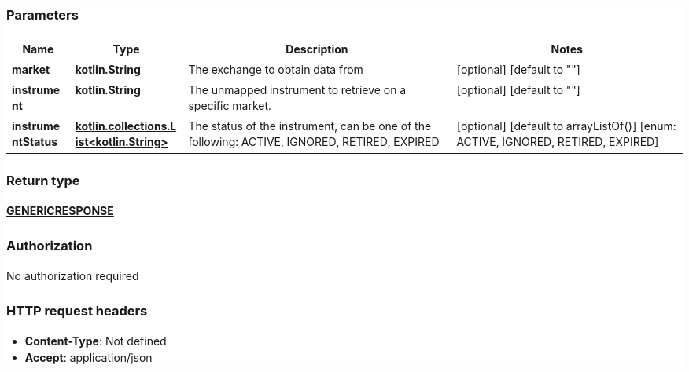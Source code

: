 ### Parameters

Name | Type | Description  | Notes
------------- | ------------- | ------------- | -------------
 **market** | **kotlin.String**| The exchange to obtain data from | [optional] [default to &quot;&quot;]
 **instrument** | **kotlin.String**| The unmapped instrument to retrieve on a specific market. | [optional] [default to &quot;&quot;]
 **instrumentStatus** | [**kotlin.collections.List&lt;kotlin.String&gt;**](kotlin.String.md)| The status of the instrument, can be one of the following: ACTIVE, IGNORED, RETIRED, EXPIRED | [optional] [default to arrayListOf()] [enum: ACTIVE, IGNORED, RETIRED, EXPIRED]

### Return type

[**GENERICRESPONSE**](GENERICRESPONSE.md)

### Authorization

No authorization required

### HTTP request headers

 - **Content-Type**: Not defined
 - **Accept**: application/json

